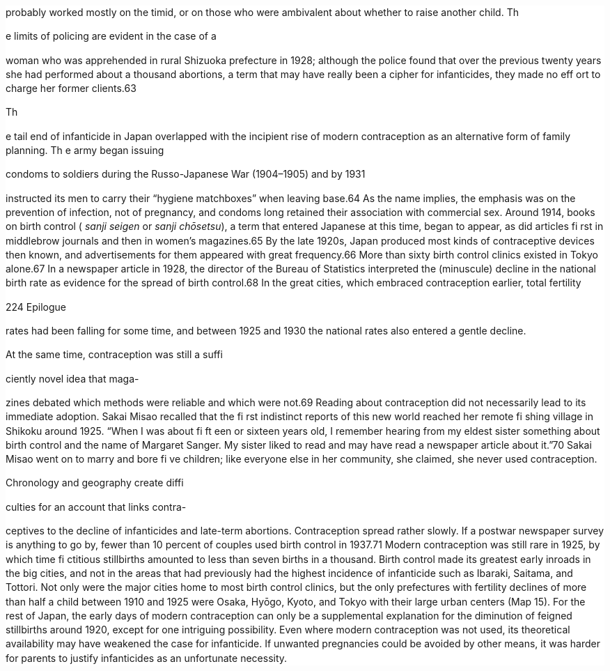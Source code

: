 probably worked mostly on the timid, or on those who were ambivalent about whether to raise another child. Th

e limits of policing are evident in the case of a 

woman who was apprehended in rural Shizuoka prefecture in 1928; although the police found that over the previous twenty years she had performed about a thousand abortions, a term that may have really been a cipher for infanticides, they made no eff ort to charge her former clients.63

Th

e tail end of infanticide in Japan overlapped with the incipient rise of modern contraception as an alternative form of family planning. Th e army began issuing 

condoms to soldiers during the Russo-Japanese War \(1904–1905\) and by 1931 

instructed its men to carry their “hygiene matchboxes” when leaving base.64 As the name implies, the emphasis was on the prevention of infection, not of pregnancy, and condoms long retained their association with commercial sex. Around 1914, books on birth control \( *sanji seigen* or *sanji chōsetsu*\), a term that entered Japanese at this time, began to appear, as did articles fi rst in middlebrow journals and then in women’s magazines.65 By the late 1920s, Japan produced most kinds of contraceptive devices then known, and advertisements for them appeared with great frequency.66 More than sixty birth control clinics existed in Tokyo alone.67 In a newspaper article in 1928, the director of the Bureau of Statistics interpreted the \(minuscule\) decline in the national birth rate as evidence for the spread of birth control.68 In the great cities, which embraced contraception earlier, total fertility  

 

224 Epilogue

rates had been falling for some time, and between 1925 and 1930 the national rates also entered a gentle decline. 

At the same time, contraception was still a suffi

ciently novel idea that maga-

zines debated which methods were reliable and which were not.69 Reading about contraception did not necessarily lead to its immediate adoption. Sakai Misao recalled that the fi rst indistinct reports of this new world reached her remote fi shing village in Shikoku around 1925. “When I was about fi ft een or sixteen years old, I remember hearing from my eldest sister something about birth control and the name of Margaret Sanger. My sister liked to read and may have read a newspaper article about it.”70 Sakai Misao went on to marry and bore fi ve children; like everyone else in her community, she claimed, she never used contraception. 

Chronology and geography create diffi

culties for an account that links contra-

ceptives to the decline of infanticides and late-term abortions. Contraception spread rather slowly. If a postwar newspaper survey is anything to go by, fewer than 10 percent of couples used birth control in 1937.71 Modern contraception was still rare in 1925, by which time fi ctitious stillbirths amounted to less than seven births in a thousand. Birth control made its greatest early inroads in the big cities, and not in the areas that had previously had the highest incidence of infanticide such as Ibaraki, Saitama, and Tottori. Not only were the major cities home to most birth control clinics, but the only prefectures with fertility declines of more than half a child between 1910 and 1925 were Osaka, Hyōgo, Kyoto, and Tokyo with their large urban centers \(Map 15\). For the rest of Japan, the early days of modern contraception can only be a supplemental explanation for the diminution of feigned stillbirths around 1920, except for one intriguing possibility. Even where modern contraception was not used, its theoretical availability may have weakened the case for infanticide. If unwanted pregnancies could be avoided by other means, it was harder for parents to justify infanticides as an unfortunate necessity. 
